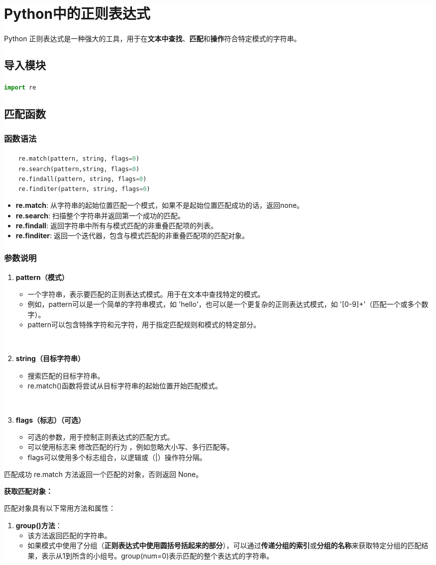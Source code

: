 # Python中的正则表达式

Python 正则表达式是一种强大的工具，用于在**文本中查找**、**匹配**和**操作**符合特定模式的字符串。

## 导入模块


```python
import re
```

## 匹配函数

### 函数语法

```python
    re.match(pattern, string, flags=0)
    re.search(pattern,string, flags=0)
    re.findall(pattern, string, flags=0)
    re.finditer(pattern, string, flags=0)
```
- **re.match**: 从字符串的起始位置匹配一个模式，如果不是起始位置匹配成功的话，返回none。
- **re.search**: 扫描整个字符串并返回第一个成功的匹配。
- **re.findall**: 返回字符串中所有与模式匹配的非重叠匹配项的列表。
- **re.finditer**: 返回一个迭代器，包含与模式匹配的非重叠匹配项的匹配对象。

### 参数说明
1. **pattern（模式）**

    - 一个字符串，表示要匹配的正则表达式模式。用于在文本中查找特定的模式。
    - 例如，pattern可以是一个简单的字符串模式，如 'hello'，也可以是一个更复杂的正则表达式模式，如 '[0-9]+'（匹配一个或多个数字）。
    - pattern可以包含特殊字符和元字符，用于指定匹配规则和模式的特定部分。
<br>

2. **string（目标字符串）**

    - 搜索匹配的目标字符串。
    - re.match()函数将尝试从目标字符串的起始位置开始匹配模式。
<br>

3. **flags（标志）（可选）**

    - 可选的参数，用于控制正则表达式的匹配方式。
    - 可以使用标志来 修改匹配的行为 ，例如忽略大小写、多行匹配等。
    - flags可以使用多个标志组合，以逻辑或（|）操作符分隔。

匹配成功 re.match 方法返回一个匹配的对象，否则返回 None。

**获取匹配对象：**

匹配对象具有以下常用方法和属性：

1. **group()方法**：
     - 该方法返回匹配的字符串。
     - 如果模式中使用了分组（**正则表达式中使用圆括号括起来的部分**），可以通过**传递分组的索引**或**分组的名称**来获取特定分组的匹配结果，表示从1到所含的小组号。group(num=0)表示匹配的整个表达式的字符串。
